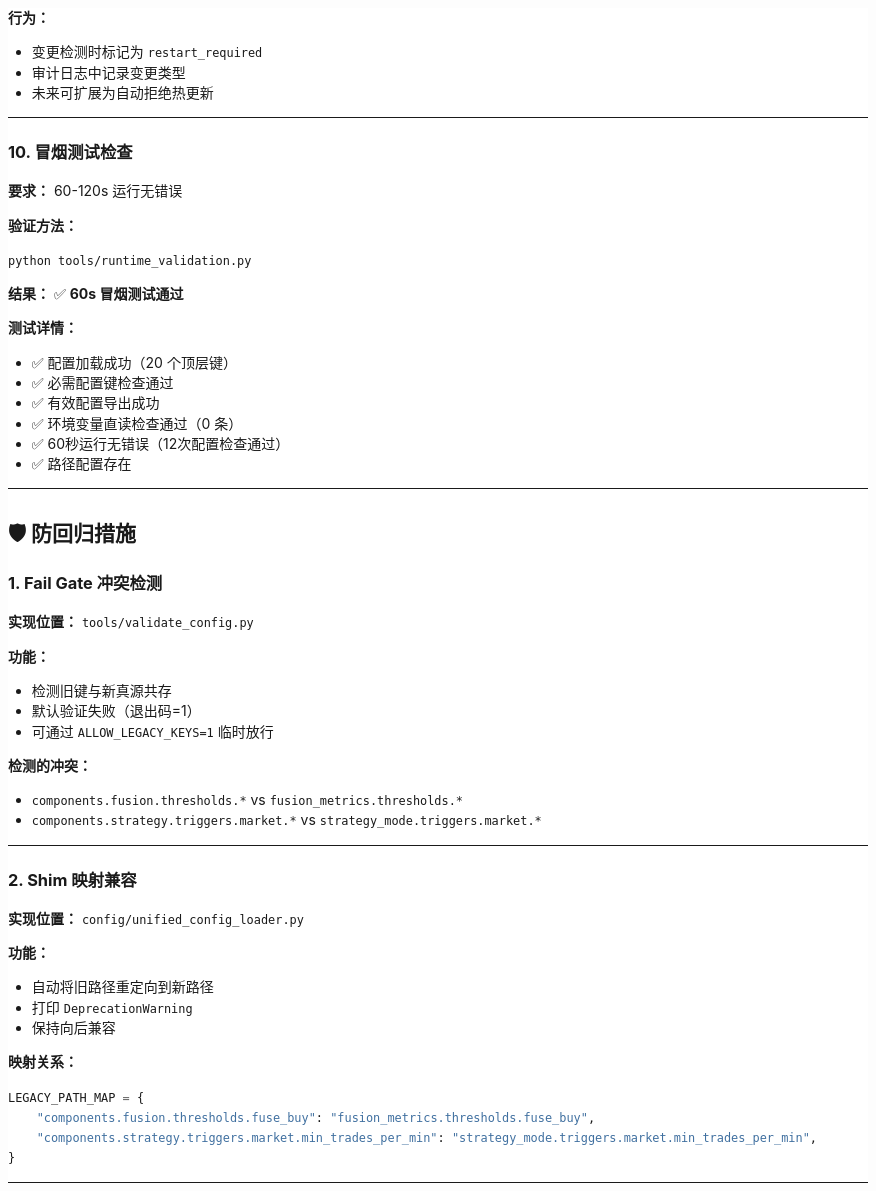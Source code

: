 **行为：**
- 变更检测时标记为 `restart_required`
- 审计日志中记录变更类型
- 未来可扩展为自动拒绝热更新

---

### 10. 冒烟测试检查

**要求：** 60-120s 运行无错误

**验证方法：**
```bash
python tools/runtime_validation.py
```

**结果：** ✅ **60s 冒烟测试通过**

**测试详情：**
- ✅ 配置加载成功（20 个顶层键）
- ✅ 必需配置键检查通过
- ✅ 有效配置导出成功
- ✅ 环境变量直读检查通过（0 条）
- ✅ 60秒运行无错误（12次配置检查通过）
- ✅ 路径配置存在

---

## 🛡️ 防回归措施

### 1. Fail Gate 冲突检测

**实现位置：** `tools/validate_config.py`

**功能：**
- 检测旧键与新真源共存
- 默认验证失败（退出码=1）
- 可通过 `ALLOW_LEGACY_KEYS=1` 临时放行

**检测的冲突：**
- `components.fusion.thresholds.*` vs `fusion_metrics.thresholds.*`
- `components.strategy.triggers.market.*` vs `strategy_mode.triggers.market.*`

---

### 2. Shim 映射兼容

**实现位置：** `config/unified_config_loader.py`

**功能：**
- 自动将旧路径重定向到新路径
- 打印 `DeprecationWarning`
- 保持向后兼容

**映射关系：**
```python
LEGACY_PATH_MAP = {
    "components.fusion.thresholds.fuse_buy": "fusion_metrics.thresholds.fuse_buy",
    "components.strategy.triggers.market.min_trades_per_min": "strategy_mode.triggers.market.min_trades_per_min",
}
```

---